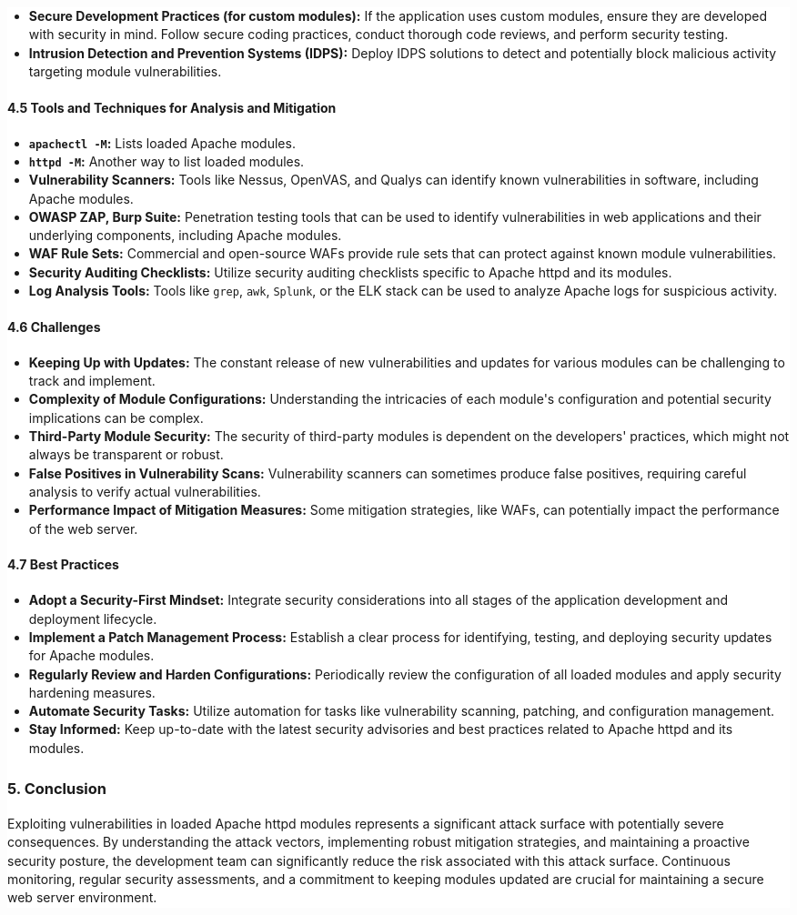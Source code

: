 *   **Secure Development Practices (for custom modules):** If the application uses custom modules, ensure they are developed with security in mind. Follow secure coding practices, conduct thorough code reviews, and perform security testing.
*   **Intrusion Detection and Prevention Systems (IDPS):** Deploy IDPS solutions to detect and potentially block malicious activity targeting module vulnerabilities.

#### 4.5 Tools and Techniques for Analysis and Mitigation

*   **`apachectl -M`:**  Lists loaded Apache modules.
*   **`httpd -M`:**  Another way to list loaded modules.
*   **Vulnerability Scanners:** Tools like Nessus, OpenVAS, and Qualys can identify known vulnerabilities in software, including Apache modules.
*   **OWASP ZAP, Burp Suite:**  Penetration testing tools that can be used to identify vulnerabilities in web applications and their underlying components, including Apache modules.
*   **WAF Rule Sets:**  Commercial and open-source WAFs provide rule sets that can protect against known module vulnerabilities.
*   **Security Auditing Checklists:**  Utilize security auditing checklists specific to Apache httpd and its modules.
*   **Log Analysis Tools:** Tools like `grep`, `awk`, `Splunk`, or the ELK stack can be used to analyze Apache logs for suspicious activity.

#### 4.6 Challenges

*   **Keeping Up with Updates:** The constant release of new vulnerabilities and updates for various modules can be challenging to track and implement.
*   **Complexity of Module Configurations:**  Understanding the intricacies of each module's configuration and potential security implications can be complex.
*   **Third-Party Module Security:**  The security of third-party modules is dependent on the developers' practices, which might not always be transparent or robust.
*   **False Positives in Vulnerability Scans:**  Vulnerability scanners can sometimes produce false positives, requiring careful analysis to verify actual vulnerabilities.
*   **Performance Impact of Mitigation Measures:** Some mitigation strategies, like WAFs, can potentially impact the performance of the web server.

#### 4.7 Best Practices

*   **Adopt a Security-First Mindset:**  Integrate security considerations into all stages of the application development and deployment lifecycle.
*   **Implement a Patch Management Process:**  Establish a clear process for identifying, testing, and deploying security updates for Apache modules.
*   **Regularly Review and Harden Configurations:**  Periodically review the configuration of all loaded modules and apply security hardening measures.
*   **Automate Security Tasks:**  Utilize automation for tasks like vulnerability scanning, patching, and configuration management.
*   **Stay Informed:**  Keep up-to-date with the latest security advisories and best practices related to Apache httpd and its modules.

### 5. Conclusion

Exploiting vulnerabilities in loaded Apache httpd modules represents a significant attack surface with potentially severe consequences. By understanding the attack vectors, implementing robust mitigation strategies, and maintaining a proactive security posture, the development team can significantly reduce the risk associated with this attack surface. Continuous monitoring, regular security assessments, and a commitment to keeping modules updated are crucial for maintaining a secure web server environment.